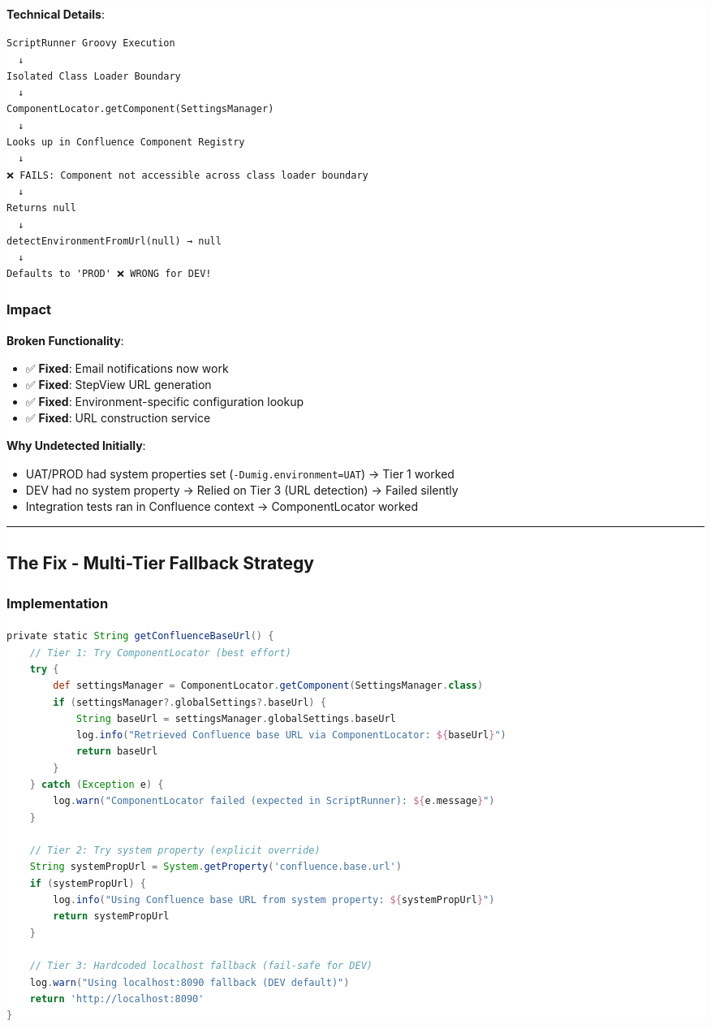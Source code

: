 **Technical Details**:

```
ScriptRunner Groovy Execution
  ↓
Isolated Class Loader Boundary
  ↓
ComponentLocator.getComponent(SettingsManager)
  ↓
Looks up in Confluence Component Registry
  ↓
❌ FAILS: Component not accessible across class loader boundary
  ↓
Returns null
  ↓
detectEnvironmentFromUrl(null) → null
  ↓
Defaults to 'PROD' ❌ WRONG for DEV!
```

### Impact

**Broken Functionality**:
- ✅ **Fixed**: Email notifications now work
- ✅ **Fixed**: StepView URL generation
- ✅ **Fixed**: Environment-specific configuration lookup
- ✅ **Fixed**: URL construction service

**Why Undetected Initially**:
- UAT/PROD had system properties set (`-Dumig.environment=UAT`) → Tier 1 worked
- DEV had no system property → Relied on Tier 3 (URL detection) → Failed silently
- Integration tests ran in Confluence context → ComponentLocator worked

---

## The Fix - Multi-Tier Fallback Strategy

### Implementation

```groovy
private static String getConfluenceBaseUrl() {
    // Tier 1: Try ComponentLocator (best effort)
    try {
        def settingsManager = ComponentLocator.getComponent(SettingsManager.class)
        if (settingsManager?.globalSettings?.baseUrl) {
            String baseUrl = settingsManager.globalSettings.baseUrl
            log.info("Retrieved Confluence base URL via ComponentLocator: ${baseUrl}")
            return baseUrl
        }
    } catch (Exception e) {
        log.warn("ComponentLocator failed (expected in ScriptRunner): ${e.message}")
    }

    // Tier 2: Try system property (explicit override)
    String systemPropUrl = System.getProperty('confluence.base.url')
    if (systemPropUrl) {
        log.info("Using Confluence base URL from system property: ${systemPropUrl}")
        return systemPropUrl
    }

    // Tier 3: Hardcoded localhost fallback (fail-safe for DEV)
    log.warn("Using localhost:8090 fallback (DEV default)")
    return 'http://localhost:8090'
}
```
